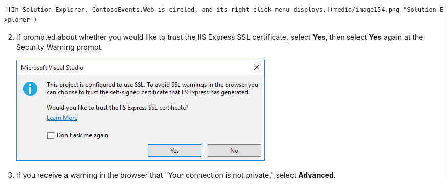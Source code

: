     ![In Solution Explorer, ContosoEvents.Web is circled, and its right-click menu displays.](media/image154.png "Solution Explorer")

2.  If prompted about whether you would like to trust the IIS Express SSL certificate, select **Yes**, then select **Yes** again at the Security Warning prompt.

    ![A Microsoft Visual Studio warning message displays, asking if you trust the IIS Express SSL certificate.](media/image155.png "Microsoft Visual Studio warning message")

3.  If you receive a warning in the browser that "Your connection is not private," select **Advanced**.
